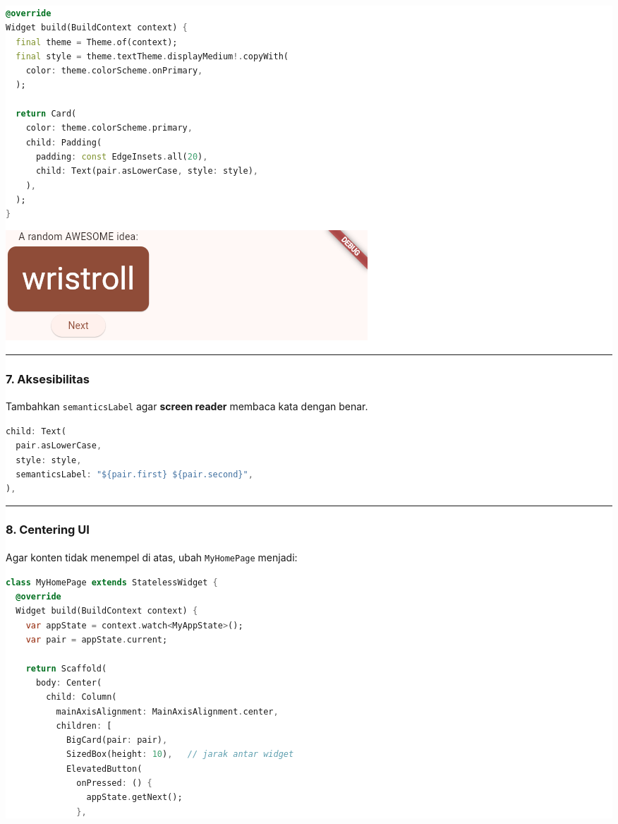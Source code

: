 ```dart
@override
Widget build(BuildContext context) {
  final theme = Theme.of(context);
  final style = theme.textTheme.displayMedium!.copyWith(
    color: theme.colorScheme.onPrimary,
  );

  return Card(
    color: theme.colorScheme.primary,
    child: Padding(
      padding: const EdgeInsets.all(20),
      child: Text(pair.asLowerCase, style: style),
    ),
  );
}
```

![alt text](img/09.png)

---

### 7. Aksesibilitas

Tambahkan `semanticsLabel` agar **screen reader** membaca kata dengan benar.

```dart
child: Text(
  pair.asLowerCase,
  style: style,
  semanticsLabel: "${pair.first} ${pair.second}",
),
```

---

### 8. Centering UI

Agar konten tidak menempel di atas, ubah `MyHomePage` menjadi:

```dart
class MyHomePage extends StatelessWidget {
  @override
  Widget build(BuildContext context) {
    var appState = context.watch<MyAppState>();
    var pair = appState.current;

    return Scaffold(
      body: Center(
        child: Column(
          mainAxisAlignment: MainAxisAlignment.center,
          children: [
            BigCard(pair: pair),
            SizedBox(height: 10),   // jarak antar widget
            ElevatedButton(
              onPressed: () {
                appState.getNext();
              },
```